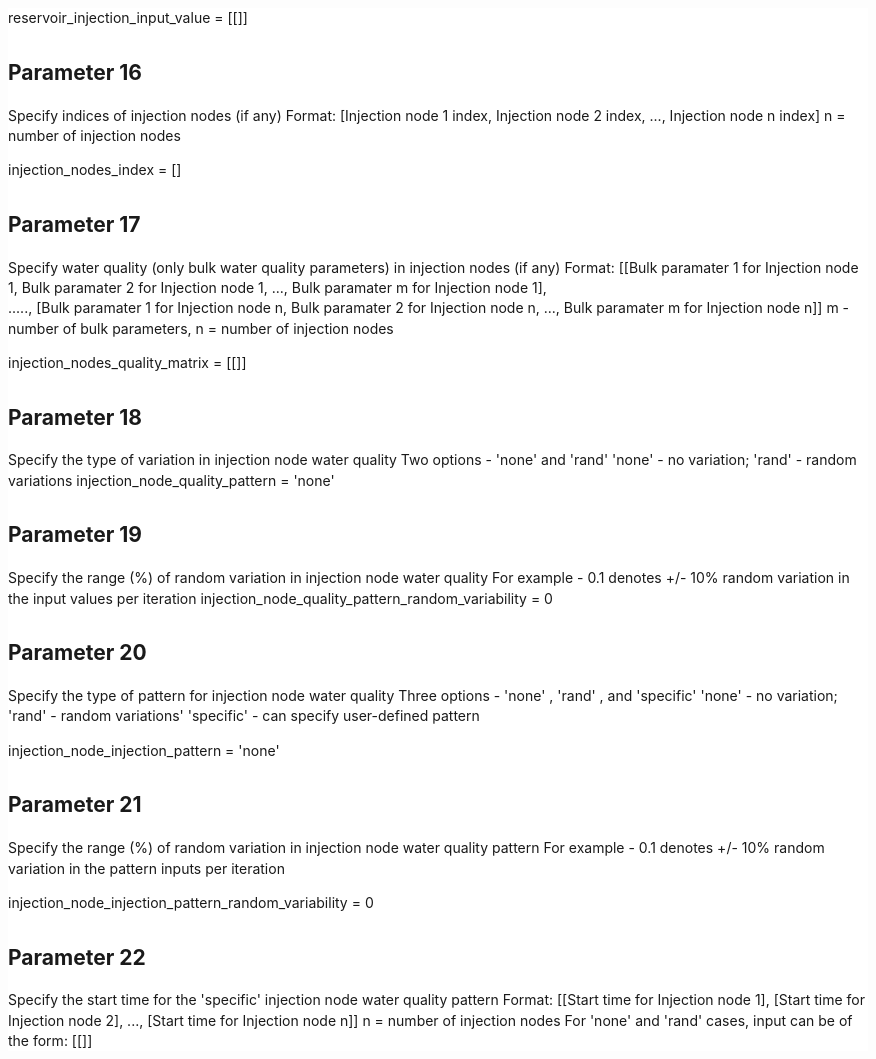 reservoir_injection_input_value = [[]]

## Parameter 16
Specify indices of injection nodes (if any)
Format: [Injection node 1 index, Injection node 2 index, ..., Injection node n index]
n = number of injection nodes

injection_nodes_index = []

## Parameter 17
Specify water quality (only bulk water quality parameters) in injection nodes (if any)
Format: [[Bulk paramater 1 for Injection node 1, Bulk paramater 2 for Injection node 1, ..., Bulk paramater m for Injection node 1], \
    ....., [Bulk paramater 1 for Injection node n, Bulk paramater 2 for Injection node n, ..., Bulk paramater m for Injection node n]]
m - number of bulk parameters, n = number of injection nodes

injection_nodes_quality_matrix = [[]]

## Parameter 18
Specify the type of variation in injection node water quality
Two options - 'none' and 'rand'
'none' - no variation; 'rand' - random variations
injection_node_quality_pattern = 'none'

## Parameter 19
Specify the range (%) of random variation in injection node water quality
For example - 0.1 denotes +/- 10% random variation in the input values per iteration
injection_node_quality_pattern_random_variability = 0

## Parameter 20
Specify the type of pattern for injection node water quality
Three options - 'none' , 'rand' , and 'specific'
'none' - no variation; 'rand' - random variations'
'specific' - can specify user-defined pattern

injection_node_injection_pattern = 'none'

## Parameter 21
Specify the range (%) of random variation in injection node water quality pattern
For example - 0.1 denotes +/- 10% random variation in the pattern inputs per iteration

injection_node_injection_pattern_random_variability = 0

## Parameter 22
Specify the start time for the 'specific' injection node water quality pattern
Format: [[Start time for Injection node 1], [Start time for Injection node 2], ..., [Start time for Injection node n]]
n = number of injection nodes
For 'none' and 'rand' cases, input can be of the form: [[]]
